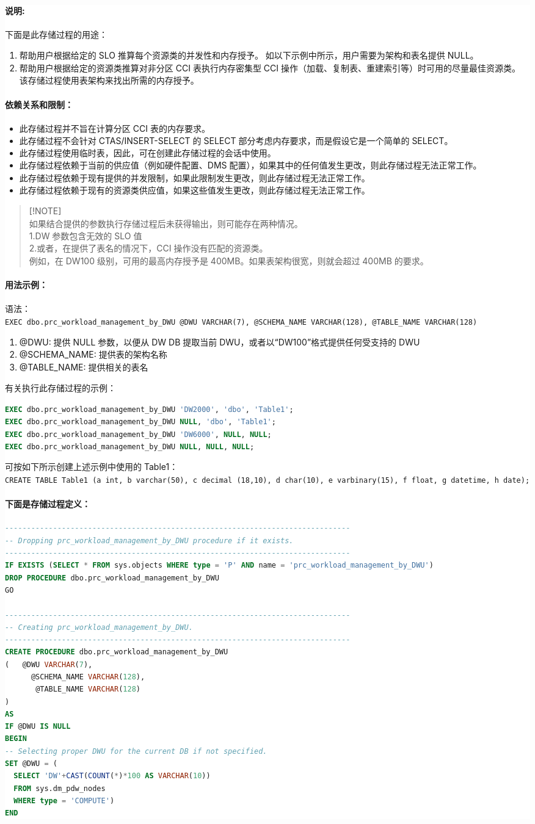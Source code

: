 #### <a name="description"></a>说明:  
下面是此存储过程的用途：  
1. 帮助用户根据给定的 SLO 推算每个资源类的并发性和内存授予。 如以下示例中所示，用户需要为架构和表名提供 NULL。  
2. 帮助用户根据给定的资源类推算对非分区 CCI 表执行内存密集型 CCI 操作（加载、复制表、重建索引等）时可用的尽量最佳资源类。 该存储过程使用表架构来找出所需的内存授予。

#### <a name="dependencies--restrictions"></a>依赖关系和限制：
- 此存储过程并不旨在计算分区 CCI 表的内存要求。    
- 此存储过程不会针对 CTAS/INSERT-SELECT 的 SELECT 部分考虑内存要求，而是假设它是一个简单的 SELECT。
- 此存储过程使用临时表，因此，可在创建此存储过程的会话中使用。    
- 此存储过程依赖于当前的供应值（例如硬件配置、DMS 配置），如果其中的任何值发生更改，则此存储过程无法正常工作。  
- 此存储过程依赖于现有提供的并发限制，如果此限制发生更改，则此存储过程无法正常工作。  
- 此存储过程依赖于现有的资源类供应值，如果这些值发生更改，则此存储过程无法正常工作。  

>  [!NOTE]  
>  如果结合提供的参数执行存储过程后未获得输出，则可能存在两种情况。 <br />1.DW 参数包含无效的 SLO 值 <br />2.或者，在提供了表名的情况下，CCI 操作没有匹配的资源类。 <br />例如，在 DW100 级别，可用的最高内存授予是 400MB。如果表架构很宽，则就会超过 400MB 的要求。
      
#### <a name="usage-example"></a>用法示例：
语法：  
`EXEC dbo.prc_workload_management_by_DWU @DWU VARCHAR(7), @SCHEMA_NAME VARCHAR(128), @TABLE_NAME VARCHAR(128)`  
1. @DWU: 提供 NULL 参数，以便从 DW DB 提取当前 DWU，或者以“DW100”格式提供任何受支持的 DWU
2. @SCHEMA_NAME: 提供表的架构名称
3. @TABLE_NAME: 提供相关的表名

有关执行此存储过程的示例：  
```sql  
EXEC dbo.prc_workload_management_by_DWU 'DW2000', 'dbo', 'Table1';  
EXEC dbo.prc_workload_management_by_DWU NULL, 'dbo', 'Table1';  
EXEC dbo.prc_workload_management_by_DWU 'DW6000', NULL, NULL;  
EXEC dbo.prc_workload_management_by_DWU NULL, NULL, NULL;  
```

可按如下所示创建上述示例中使用的 Table1：  
`CREATE TABLE Table1 (a int, b varchar(50), c decimal (18,10), d char(10), e varbinary(15), f float, g datetime, h date);`

#### <a name="heres-the-stored-procedure-definition"></a>下面是存储过程定义：
```sql  
-------------------------------------------------------------------------------
-- Dropping prc_workload_management_by_DWU procedure if it exists.
-------------------------------------------------------------------------------
IF EXISTS (SELECT * FROM sys.objects WHERE type = 'P' AND name = 'prc_workload_management_by_DWU')
DROP PROCEDURE dbo.prc_workload_management_by_DWU
GO

-------------------------------------------------------------------------------
-- Creating prc_workload_management_by_DWU.
-------------------------------------------------------------------------------
CREATE PROCEDURE dbo.prc_workload_management_by_DWU
(   @DWU VARCHAR(7),
      @SCHEMA_NAME VARCHAR(128),
       @TABLE_NAME VARCHAR(128)
)
AS
IF @DWU IS NULL
BEGIN
-- Selecting proper DWU for the current DB if not specified.
SET @DWU = (
  SELECT 'DW'+CAST(COUNT(*)*100 AS VARCHAR(10))
  FROM sys.dm_pdw_nodes
  WHERE type = 'COMPUTE')
END

```

[Secure a database in SQL Data Warehouse]: ./sql-data-warehouse-overview-manage-security.md
[重新生成索引以提升段质量]: ./sql-data-warehouse-tables-index.md#rebuilding-indexes-to-improve-segment-quality
[Secure a database in SQL Data Warehouse]: ./sql-data-warehouse-overview-manage-security.md